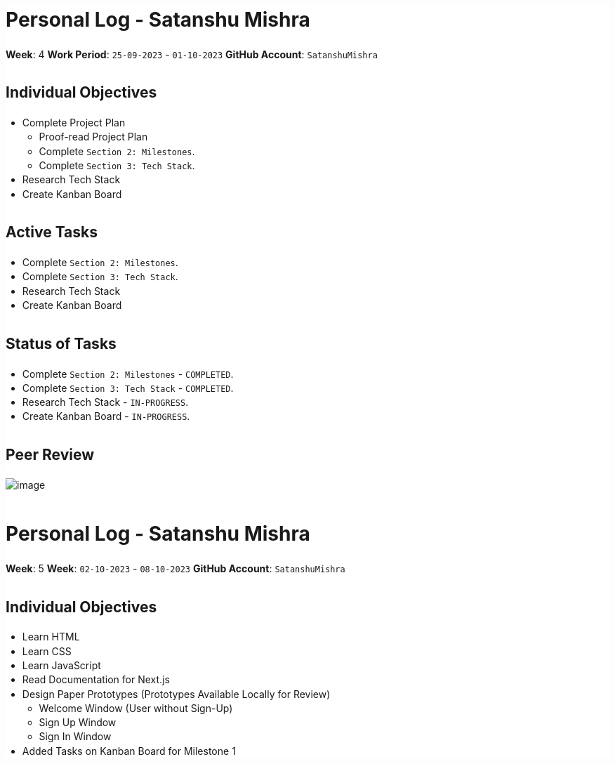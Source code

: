 # Personal Log - Satanshu Mishra

**Week**: 4
**Work Period**: `25-09-2023` - `01-10-2023`
**GitHub Account**: `SatanshuMishra`

## Individual Objectives

- Complete Project Plan
  - Proof-read Project Plan
  - Complete `Section 2: Milestones`.
  - Complete `Section 3: Tech Stack`.
- Research Tech Stack
- Create Kanban Board

## Active Tasks

- Complete `Section 2: Milestones`.
- Complete `Section 3: Tech Stack`.
- Research Tech Stack
- Create Kanban Board

## Status of Tasks

- Complete `Section 2: Milestones` - `COMPLETED`.
- Complete `Section 3: Tech Stack` - `COMPLETED`.
- Research Tech Stack - `IN-PROGRESS`.
- Create Kanban Board - `IN-PROGRESS`.

## Peer Review

![image](https://github.com/COSC-499-W2023/year-long-project-team-10/assets/78169976/60575c39-1d15-4dd7-acdc-3e3336ba2d85)

# Personal Log - Satanshu Mishra

**Week**: 5
**Week**: `02-10-2023` - `08-10-2023`
**GitHub Account**: `SatanshuMishra`

## Individual Objectives

- Learn HTML
- Learn CSS
- Learn JavaScript
- Read Documentation for Next.js
- Design Paper Prototypes (Prototypes Available Locally for Review)
  - Welcome Window (User without Sign-Up)
  - Sign Up Window
  - Sign In Window
- Added Tasks on Kanban Board for Milestone 1
